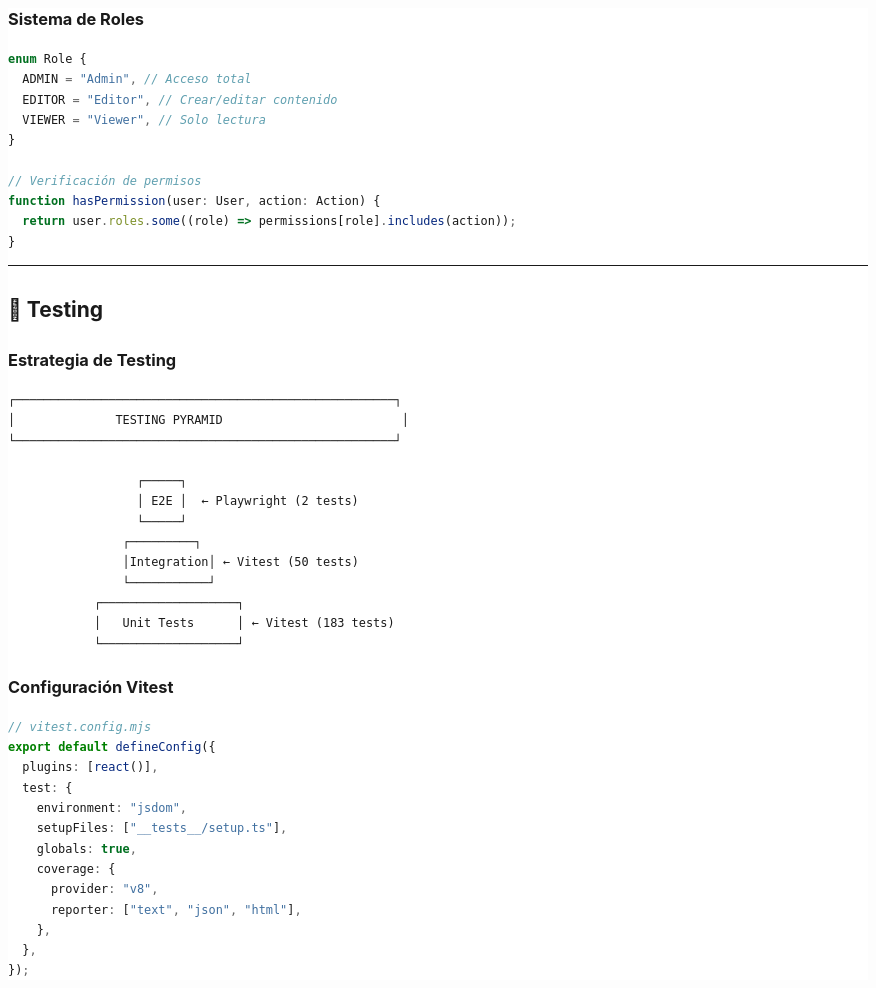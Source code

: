 ### **Sistema de Roles**

```typescript
enum Role {
  ADMIN = "Admin", // Acceso total
  EDITOR = "Editor", // Crear/editar contenido
  VIEWER = "Viewer", // Solo lectura
}

// Verificación de permisos
function hasPermission(user: User, action: Action) {
  return user.roles.some((role) => permissions[role].includes(action));
}
```

---

## 🧪 Testing

### **Estrategia de Testing**

```
┌─────────────────────────────────────────────────────┐
│              TESTING PYRAMID                         │
└─────────────────────────────────────────────────────┘

                  ┌─────┐
                  │ E2E │  ← Playwright (2 tests)
                  └─────┘
                ┌─────────┐
                │Integration│ ← Vitest (50 tests)
                └───────────┘
            ┌───────────────────┐
            │   Unit Tests      │ ← Vitest (183 tests)
            └───────────────────┘
```

### **Configuración Vitest**

```typescript
// vitest.config.mjs
export default defineConfig({
  plugins: [react()],
  test: {
    environment: "jsdom",
    setupFiles: ["__tests__/setup.ts"],
    globals: true,
    coverage: {
      provider: "v8",
      reporter: ["text", "json", "html"],
    },
  },
});
```
